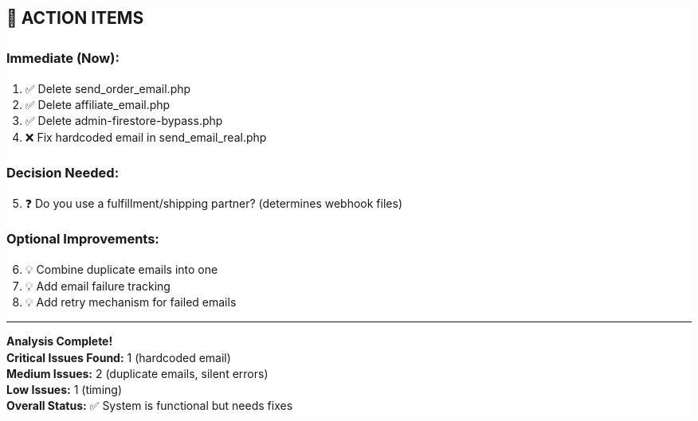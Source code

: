 ## 🎯 ACTION ITEMS

### Immediate (Now):
1. ✅ Delete send_order_email.php
2. ✅ Delete affiliate_email.php  
3. ✅ Delete admin-firestore-bypass.php
4. ❌ Fix hardcoded email in send_email_real.php

### Decision Needed:
5. ❓ Do you use a fulfillment/shipping partner? (determines webhook files)

### Optional Improvements:
6. 💡 Combine duplicate emails into one
7. 💡 Add email failure tracking
8. 💡 Add retry mechanism for failed emails

---

**Analysis Complete!**  
**Critical Issues Found:** 1 (hardcoded email)  
**Medium Issues:** 2 (duplicate emails, silent errors)  
**Low Issues:** 1 (timing)  
**Overall Status:** ✅ System is functional but needs fixes

